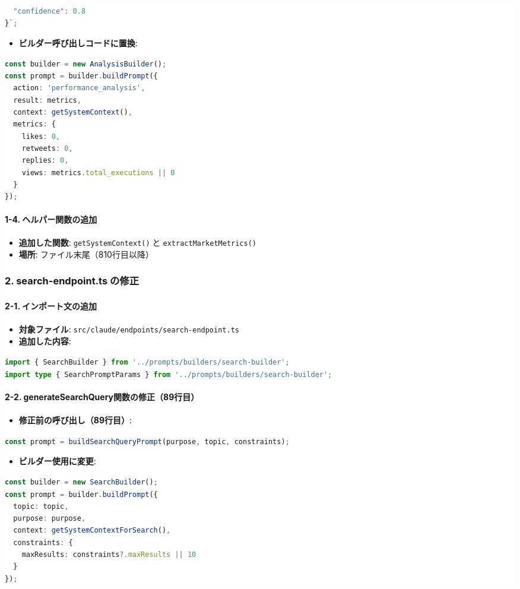 ```typescript
  "confidence": 0.8
}`;
```

- **ビルダー呼び出しコードに置換**:
```typescript
const builder = new AnalysisBuilder();
const prompt = builder.buildPrompt({
  action: 'performance_analysis', 
  result: metrics,
  context: getSystemContext(),
  metrics: {
    likes: 0,
    retweets: 0,
    replies: 0,
    views: metrics.total_executions || 0
  }
});
```

#### 1-4. ヘルパー関数の追加
- **追加した関数**: `getSystemContext()` と `extractMarketMetrics()`
- **場所**: ファイル末尾（810行目以降）

### 2. search-endpoint.ts の修正

#### 2-1. インポート文の追加
- **対象ファイル**: `src/claude/endpoints/search-endpoint.ts`
- **追加した内容**:
```typescript
import { SearchBuilder } from '../prompts/builders/search-builder';
import type { SearchPromptParams } from '../prompts/builders/search-builder';
```

#### 2-2. generateSearchQuery関数の修正（89行目）
- **修正前の呼び出し（89行目）**:
```typescript
const prompt = buildSearchQueryPrompt(purpose, topic, constraints);
```

- **ビルダー使用に変更**:
```typescript
const builder = new SearchBuilder();
const prompt = builder.buildPrompt({
  topic: topic,
  purpose: purpose,
  context: getSystemContextForSearch(),
  constraints: {
    maxResults: constraints?.maxResults || 10
  }
});
```

